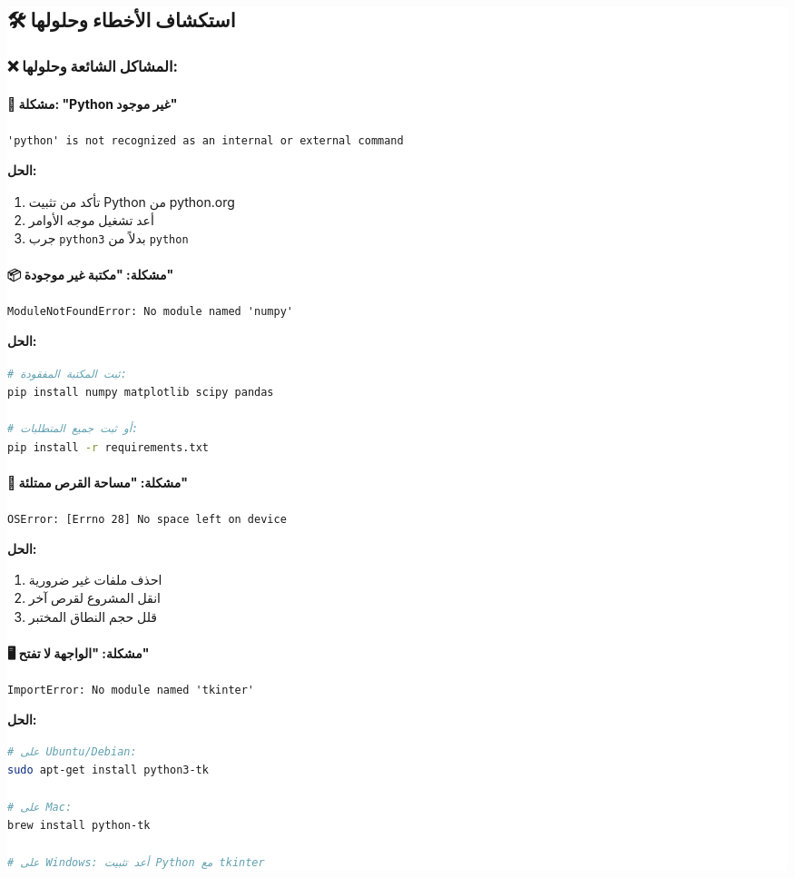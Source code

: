 
## 🛠️ **استكشاف الأخطاء وحلولها**

### ❌ **المشاكل الشائعة وحلولها:**

#### **🐍 مشكلة: "Python غير موجود"**

```
'python' is not recognized as an internal or external command
```

**الحل:**

1. تأكد من تثبيت Python من python.org
2. أعد تشغيل موجه الأوامر
3. جرب `python3` بدلاً من `python`

#### **📦 مشكلة: "مكتبة غير موجودة"**

```
ModuleNotFoundError: No module named 'numpy'
```

**الحل:**

```bash
# ثبت المكتبة المفقودة:
pip install numpy matplotlib scipy pandas

# أو ثبت جميع المتطلبات:
pip install -r requirements.txt
```

#### **💾 مشكلة: "مساحة القرص ممتلئة"**

```
OSError: [Errno 28] No space left on device
```

**الحل:**

1. احذف ملفات غير ضرورية
2. انقل المشروع لقرص آخر
3. قلل حجم النطاق المختبر

#### **🖥️ مشكلة: "الواجهة لا تفتح"**

```
ImportError: No module named 'tkinter'
```

**الحل:**

```bash
# على Ubuntu/Debian:
sudo apt-get install python3-tk

# على Mac:
brew install python-tk

# على Windows: أعد تثبيت Python مع tkinter
```
